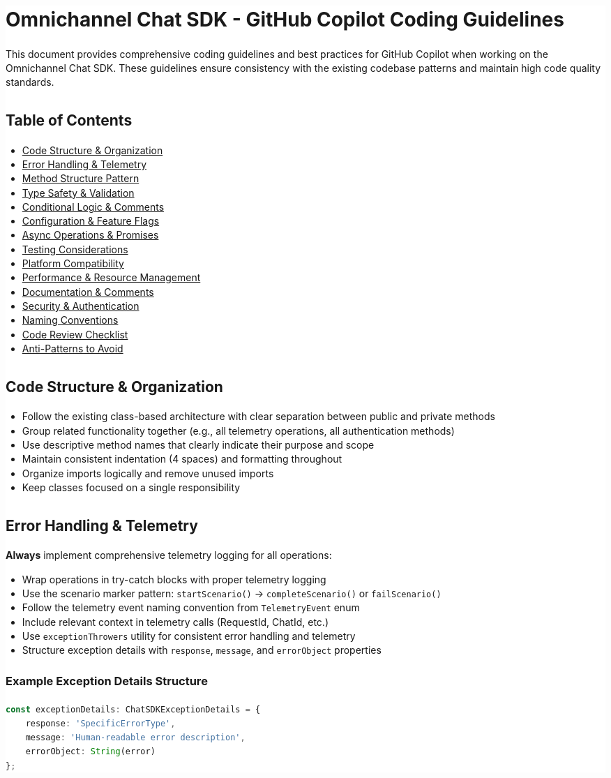 # Omnichannel Chat SDK - GitHub Copilot Coding Guidelines

This document provides comprehensive coding guidelines and best practices for GitHub Copilot when working on the Omnichannel Chat SDK. These guidelines ensure consistency with the existing codebase patterns and maintain high code quality standards.

## Table of Contents

- [Code Structure & Organization](#code-structure--organization)
- [Error Handling & Telemetry](#error-handling--telemetry)
- [Method Structure Pattern](#method-structure-pattern)
- [Type Safety & Validation](#type-safety--validation)
- [Conditional Logic & Comments](#conditional-logic--comments)
- [Configuration & Feature Flags](#configuration--feature-flags)
- [Async Operations & Promises](#async-operations--promises)
- [Testing Considerations](#testing-considerations)
- [Platform Compatibility](#platform-compatibility)
- [Performance & Resource Management](#performance--resource-management)
- [Documentation & Comments](#documentation--comments)
- [Security & Authentication](#security--authentication)
- [Naming Conventions](#naming-conventions)
- [Code Review Checklist](#code-review-checklist)
- [Anti-Patterns to Avoid](#anti-patterns-to-avoid)

## Code Structure & Organization

- Follow the existing class-based architecture with clear separation between public and private methods
- Group related functionality together (e.g., all telemetry operations, all authentication methods)
- Use descriptive method names that clearly indicate their purpose and scope
- Maintain consistent indentation (4 spaces) and formatting throughout
- Organize imports logically and remove unused imports
- Keep classes focused on a single responsibility

## Error Handling & Telemetry

**Always** implement comprehensive telemetry logging for all operations:

- Wrap operations in try-catch blocks with proper telemetry logging
- Use the scenario marker pattern: `startScenario()` → `completeScenario()` or `failScenario()`
- Follow the telemetry event naming convention from `TelemetryEvent` enum
- Include relevant context in telemetry calls (RequestId, ChatId, etc.)
- Use `exceptionThrowers` utility for consistent error handling and telemetry
- Structure exception details with `response`, `message`, and `errorObject` properties

### Example Exception Details Structure

```typescript
const exceptionDetails: ChatSDKExceptionDetails = {
    response: 'SpecificErrorType',
    message: 'Human-readable error description',
    errorObject: String(error)
};
```
